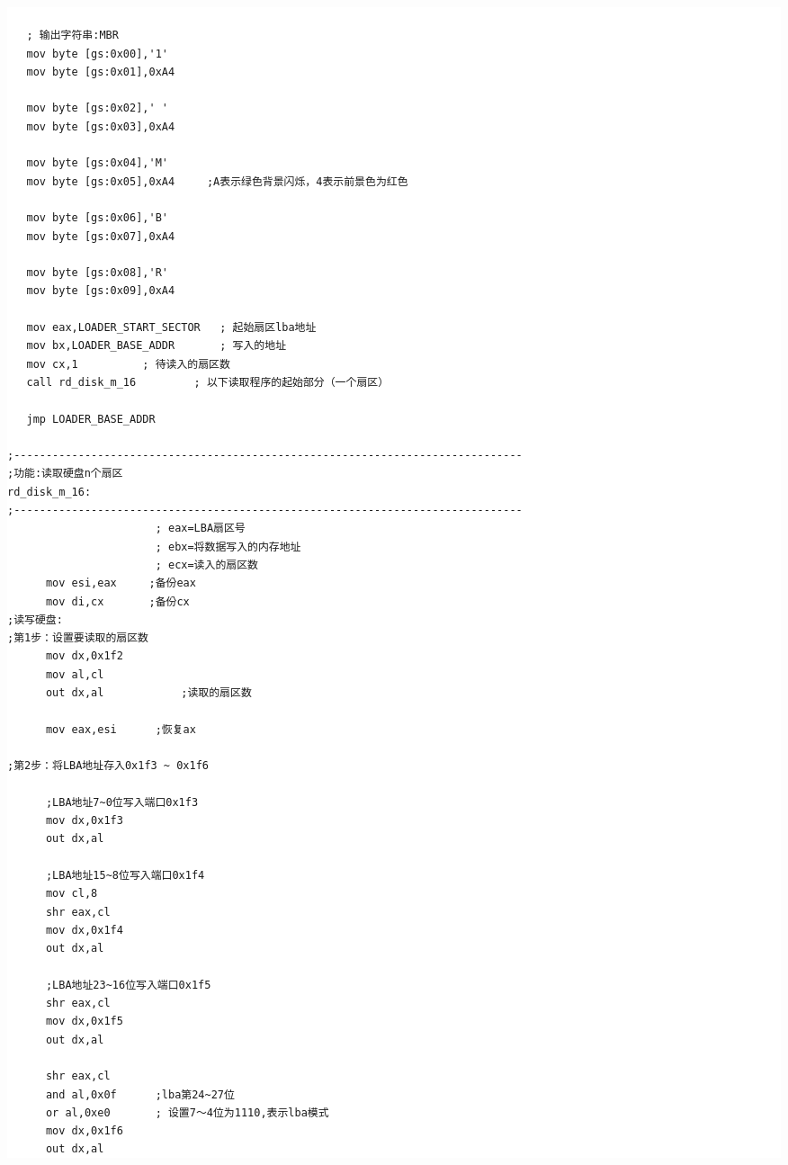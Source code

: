 ```

   ; 输出字符串:MBR
   mov byte [gs:0x00],'1'
   mov byte [gs:0x01],0xA4

   mov byte [gs:0x02],' '
   mov byte [gs:0x03],0xA4

   mov byte [gs:0x04],'M'
   mov byte [gs:0x05],0xA4	   ;A表示绿色背景闪烁，4表示前景色为红色

   mov byte [gs:0x06],'B'
   mov byte [gs:0x07],0xA4

   mov byte [gs:0x08],'R'
   mov byte [gs:0x09],0xA4
	 
   mov eax,LOADER_START_SECTOR	 ; 起始扇区lba地址
   mov bx,LOADER_BASE_ADDR       ; 写入的地址
   mov cx,1			 ; 待读入的扇区数
   call rd_disk_m_16		 ; 以下读取程序的起始部分（一个扇区）
  
   jmp LOADER_BASE_ADDR
       
;-------------------------------------------------------------------------------
;功能:读取硬盘n个扇区
rd_disk_m_16:	   
;-------------------------------------------------------------------------------
				       ; eax=LBA扇区号
				       ; ebx=将数据写入的内存地址
				       ; ecx=读入的扇区数
      mov esi,eax	  ;备份eax
      mov di,cx		  ;备份cx
;读写硬盘:
;第1步：设置要读取的扇区数
      mov dx,0x1f2
      mov al,cl
      out dx,al            ;读取的扇区数

      mov eax,esi	   ;恢复ax

;第2步：将LBA地址存入0x1f3 ~ 0x1f6

      ;LBA地址7~0位写入端口0x1f3
      mov dx,0x1f3                       
      out dx,al                          

      ;LBA地址15~8位写入端口0x1f4
      mov cl,8
      shr eax,cl
      mov dx,0x1f4
      out dx,al

      ;LBA地址23~16位写入端口0x1f5
      shr eax,cl
      mov dx,0x1f5
      out dx,al

      shr eax,cl
      and al,0x0f	   ;lba第24~27位
      or al,0xe0	   ; 设置7～4位为1110,表示lba模式
      mov dx,0x1f6
      out dx,al
```